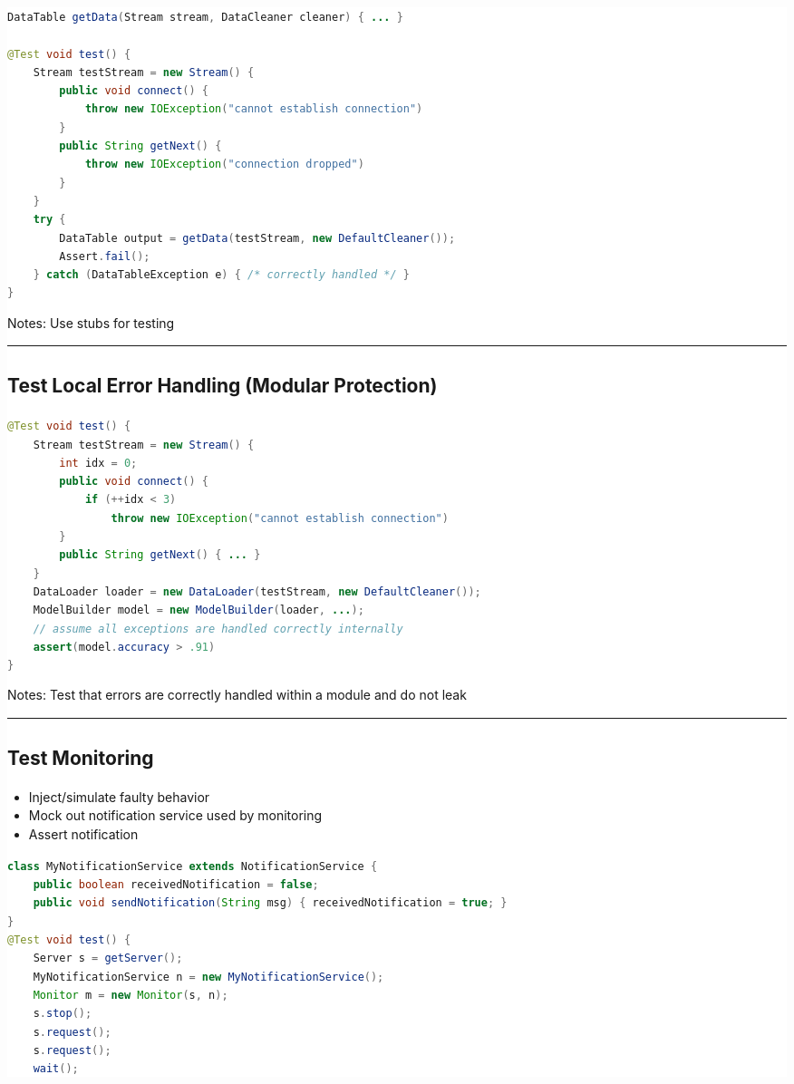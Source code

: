 
```java
DataTable getData(Stream stream, DataCleaner cleaner) { ... }

@Test void test() {
    Stream testStream = new Stream() {
        public void connect() { 
            throw new IOException("cannot establish connection")
        }
        public String getNext() {
            throw new IOException("connection dropped")
        }
    }
    try {
        DataTable output = getData(testStream, new DefaultCleaner());
        Assert.fail();
    } catch (DataTableException e) { /* correctly handled */ }
}
```

Notes: Use stubs for testing


----
## Test Local Error Handling (Modular Protection)

```java
@Test void test() {
    Stream testStream = new Stream() {
        int idx = 0;
        public void connect() { 
            if (++idx < 3)
                throw new IOException("cannot establish connection")
        }
        public String getNext() { ... }
    }
    DataLoader loader = new DataLoader(testStream, new DefaultCleaner());
    ModelBuilder model = new ModelBuilder(loader, ...);
    // assume all exceptions are handled correctly internally
    assert(model.accuracy > .91)
}
```

Notes: Test that errors are correctly handled within a module and do not leak


----
## Test Monitoring

* Inject/simulate faulty behavior
* Mock out notification service used by monitoring
* Assert notification

```java
class MyNotificationService extends NotificationService {
    public boolean receivedNotification = false;
    public void sendNotification(String msg) { receivedNotification = true; }
}
@Test void test() {
    Server s = getServer();
    MyNotificationService n = new MyNotificationService();
    Monitor m = new Monitor(s, n);
    s.stop();
    s.request();
    s.request();
    wait();
```